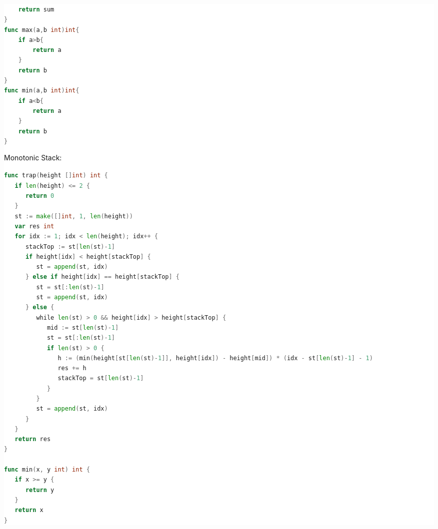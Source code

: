 ```go
    return sum
}
func max(a,b int)int{
    if a>b{
        return a
    }
    return b
}
func min(a,b int)int{
    if a<b{
        return a
    }
    return b
}
```

Monotonic Stack:

```go
func trap(height []int) int {
   if len(height) <= 2 {
      return 0
   }
   st := make([]int, 1, len(height))
   var res int
   for idx := 1; idx < len(height); idx++ {
      stackTop := st[len(st)-1]
      if height[idx] < height[stackTop] {
         st = append(st, idx)
      } else if height[idx] == height[stackTop] {
         st = st[:len(st)-1]
         st = append(st, idx)
      } else {
         while len(st) > 0 && height[idx] > height[stackTop] {
            mid := st[len(st)-1]
            st = st[:len(st)-1]
            if len(st) > 0 {
               h := (min(height[st[len(st)-1]], height[idx]) - height[mid]) * (idx - st[len(st)-1] - 1)
               res += h
               stackTop = st[len(st)-1]
            }
         }
         st = append(st, idx)
      }
   }
   return res
}

func min(x, y int) int {
   if x >= y {
      return y
   }
   return x
}
```
